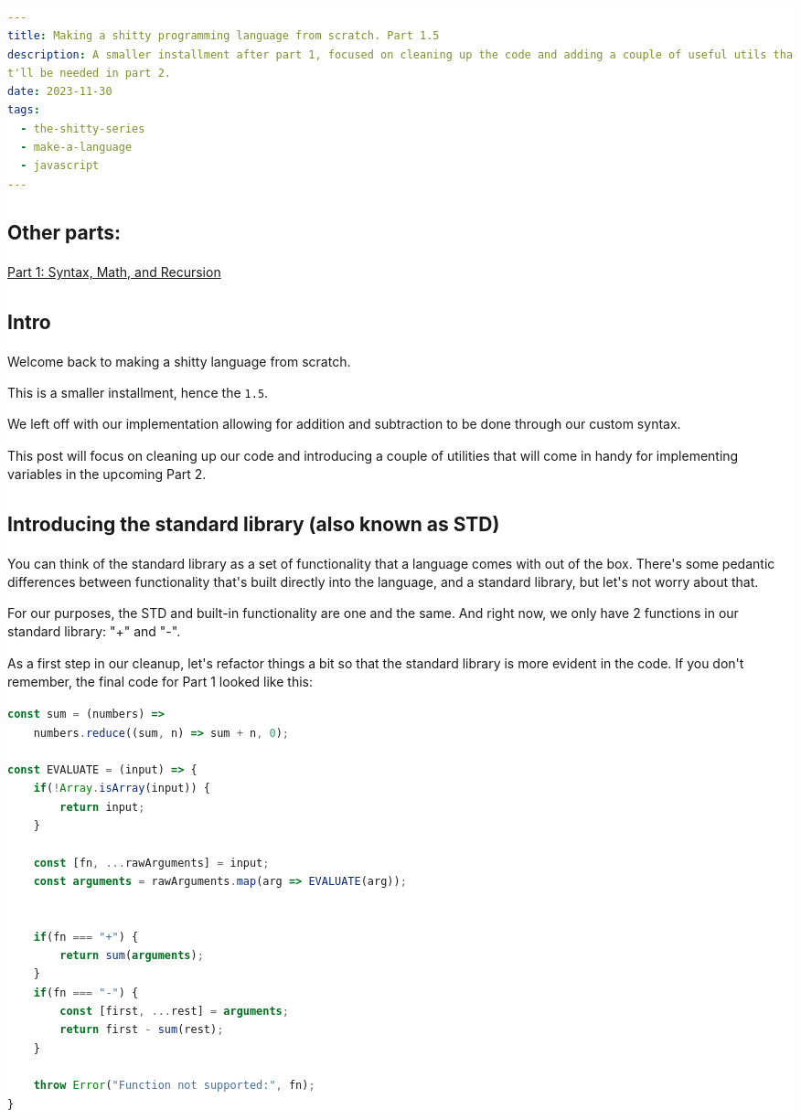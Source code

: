 ```yaml
---
title: Making a shitty programming language from scratch. Part 1.5
description: A smaller installment after part 1, focused on cleaning up the code and adding a couple of useful utils that'll be needed in part 2.
date: 2023-11-30
tags:
  - the-shitty-series
  - make-a-language
  - javascript
---
```


## Other parts:

[Part 1: Syntax, Math, and Recursion](/blog/shitty-language-part-1)

## Intro

Welcome back to making a shitty language from scratch.

This is a smaller installment, hence the `1.5`.

We left off with our implementation allowing for addition and subtraction to be done through our custom syntax.

This post will focus on cleaning up our code and introducing a couple of utilities that will come in handy for implementing variables in the upcoming Part 2.

## Introducing the standard library (also known as STD)

You can think of the standard library as a set of functionality that a language comes with out of the box. There's some pedantic differences between functionality that's built directly into the language, and a standard library, but let's not worry about that.

For our purposes, the STD and built-in functionality are one and the same. And right now, we only have 2 functions in our standard library: "+" and "-".

As a first step in our cleanup, let's refactor things a bit so that the standard library is more evident in the code. If you don't remember, the final code for Part 1 looked like this:

```js
const sum = (numbers) =>
	numbers.reduce((sum, n) => sum + n, 0);

const EVALUATE = (input) => {
	if(!Array.isArray(input)) {
		return input;
	}

	const [fn, ...rawArguments] = input;
	const arguments = rawArguments.map(arg => EVALUATE(arg));


	if(fn === "+") {
		return sum(arguments);
	}
	if(fn === "-") {
		const [first, ...rest] = arguments;
		return first - sum(rest);
	}

	throw Error("Function not supported:", fn);
}
```

